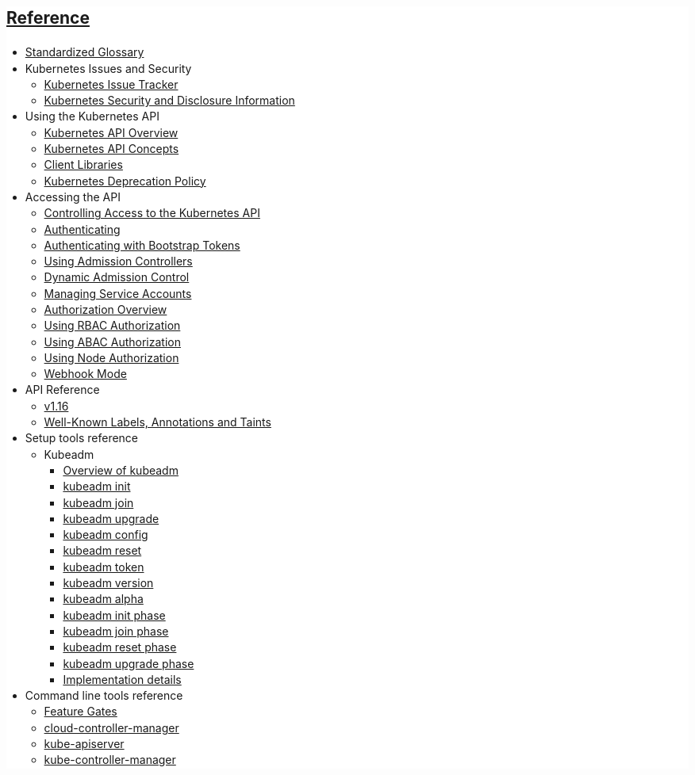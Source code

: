 ## [Reference](https://kubernetes.io/docs/reference/)

* [Standardized Glossary](https://kubernetes.io/docs/reference/glossary/)
* Kubernetes Issues and Security
	* [Kubernetes Issue Tracker](https://kubernetes.io/docs/reference/issues-security/issues/)
	* [Kubernetes Security and Disclosure Information](https://kubernetes.io/docs/reference/issues-security/security/)
* Using the Kubernetes API
	* [Kubernetes API Overview](https://kubernetes.io/docs/reference/using-api/api-overview/)
	* [Kubernetes API Concepts](https://kubernetes.io/docs/reference/using-api/api-concepts/)
	* [Client Libraries](https://kubernetes.io/docs/reference/using-api/client-libraries/)
	* [Kubernetes Deprecation Policy](https://kubernetes.io/docs/reference/using-api/deprecation-policy/)
* Accessing the API
	* [Controlling Access to the Kubernetes API](https://kubernetes.io/docs/reference/access-authn-authz/controlling-access/)
	* [Authenticating](https://kubernetes.io/docs/reference/access-authn-authz/authentication/)
	* [Authenticating with Bootstrap Tokens](https://kubernetes.io/docs/reference/access-authn-authz/bootstrap-tokens/)
	* [Using Admission Controllers](https://kubernetes.io/docs/reference/access-authn-authz/admission-controllers/)
	* [Dynamic Admission Control](https://kubernetes.io/docs/reference/access-authn-authz/extensible-admission-controllers/)
	* [Managing Service Accounts](https://kubernetes.io/docs/reference/access-authn-authz/service-accounts-admin/)
	* [Authorization Overview](https://kubernetes.io/docs/reference/access-authn-authz/authorization/)
	* [Using RBAC Authorization](https://kubernetes.io/docs/reference/access-authn-authz/rbac/)
	* [Using ABAC Authorization](https://kubernetes.io/docs/reference/access-authn-authz/abac/)
	* [Using Node Authorization](https://kubernetes.io/docs/reference/access-authn-authz/node/)
	* [Webhook Mode](https://kubernetes.io/docs/reference/access-authn-authz/webhook/)
* API Reference
	* [v1.16](https://kubernetes.io/docs/reference/kubernetes-api/api-index/)
	* [Well-Known Labels, Annotations and Taints](https://kubernetes.io/docs/reference/kubernetes-api/labels-annotations-taints/)
* Setup tools reference
	* Kubeadm
		* [Overview of kubeadm](https://kubernetes.io/docs/reference/setup-tools/kubeadm/kubeadm/)
		* [kubeadm init](https://kubernetes.io/docs/reference/setup-tools/kubeadm/kubeadm-init/)
		* [kubeadm join](https://kubernetes.io/docs/reference/setup-tools/kubeadm/kubeadm-join/)
		* [kubeadm upgrade](https://kubernetes.io/docs/reference/setup-tools/kubeadm/kubeadm-upgrade/)
		* [kubeadm config](https://kubernetes.io/docs/reference/setup-tools/kubeadm/kubeadm-config/)
		* [kubeadm reset](https://kubernetes.io/docs/reference/setup-tools/kubeadm/kubeadm-reset/)
		* [kubeadm token](https://kubernetes.io/docs/reference/setup-tools/kubeadm/kubeadm-token/)
		* [kubeadm version](https://kubernetes.io/docs/reference/setup-tools/kubeadm/kubeadm-version/)
		* [kubeadm alpha](https://kubernetes.io/docs/reference/setup-tools/kubeadm/kubeadm-alpha/)
		* [kubeadm init phase](https://kubernetes.io/docs/reference/setup-tools/kubeadm/kubeadm-init-phase/)
		* [kubeadm join phase](https://kubernetes.io/docs/reference/setup-tools/kubeadm/kubeadm-join-phase/)
		* [kubeadm reset phase](https://kubernetes.io/docs/reference/setup-tools/kubeadm/kubeadm-reset-phase/)
		* [kubeadm upgrade phase](https://kubernetes.io/docs/reference/setup-tools/kubeadm/kubeadm-upgrade-phase/)
		* [Implementation details](https://kubernetes.io/docs/reference/setup-tools/kubeadm/implementation-details/)
* Command line tools reference
	* [Feature Gates](https://kubernetes.io/docs/reference/command-line-tools-reference/feature-gates/)
	* [cloud-controller-manager](https://kubernetes.io/docs/reference/command-line-tools-reference/cloud-controller-manager/)
	* [kube-apiserver](https://kubernetes.io/docs/reference/command-line-tools-reference/kube-apiserver/)
	* [kube-controller-manager](https://kubernetes.io/docs/reference/command-line-tools-reference/kube-controller-manager/)